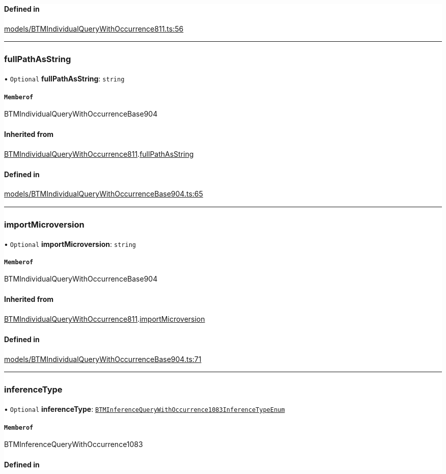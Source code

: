 #### Defined in

[models/BTMIndividualQueryWithOccurrence811.ts:56](https://github.com/toebes/onshape-typescript-fetch/blob/3e11ae1/models/BTMIndividualQueryWithOccurrence811.ts#L56)

___

### fullPathAsString

• `Optional` **fullPathAsString**: `string`

**`Memberof`**

BTMIndividualQueryWithOccurrenceBase904

#### Inherited from

[BTMIndividualQueryWithOccurrence811](BTMIndividualQueryWithOccurrence811.md).[fullPathAsString](BTMIndividualQueryWithOccurrence811.md#fullpathasstring)

#### Defined in

[models/BTMIndividualQueryWithOccurrenceBase904.ts:65](https://github.com/toebes/onshape-typescript-fetch/blob/3e11ae1/models/BTMIndividualQueryWithOccurrenceBase904.ts#L65)

___

### importMicroversion

• `Optional` **importMicroversion**: `string`

**`Memberof`**

BTMIndividualQueryWithOccurrenceBase904

#### Inherited from

[BTMIndividualQueryWithOccurrence811](BTMIndividualQueryWithOccurrence811.md).[importMicroversion](BTMIndividualQueryWithOccurrence811.md#importmicroversion)

#### Defined in

[models/BTMIndividualQueryWithOccurrenceBase904.ts:71](https://github.com/toebes/onshape-typescript-fetch/blob/3e11ae1/models/BTMIndividualQueryWithOccurrenceBase904.ts#L71)

___

### inferenceType

• `Optional` **inferenceType**: [`BTMInferenceQueryWithOccurrence1083InferenceTypeEnum`](../modules.md#btminferencequerywithoccurrence1083inferencetypeenum-1)

**`Memberof`**

BTMInferenceQueryWithOccurrence1083

#### Defined in
